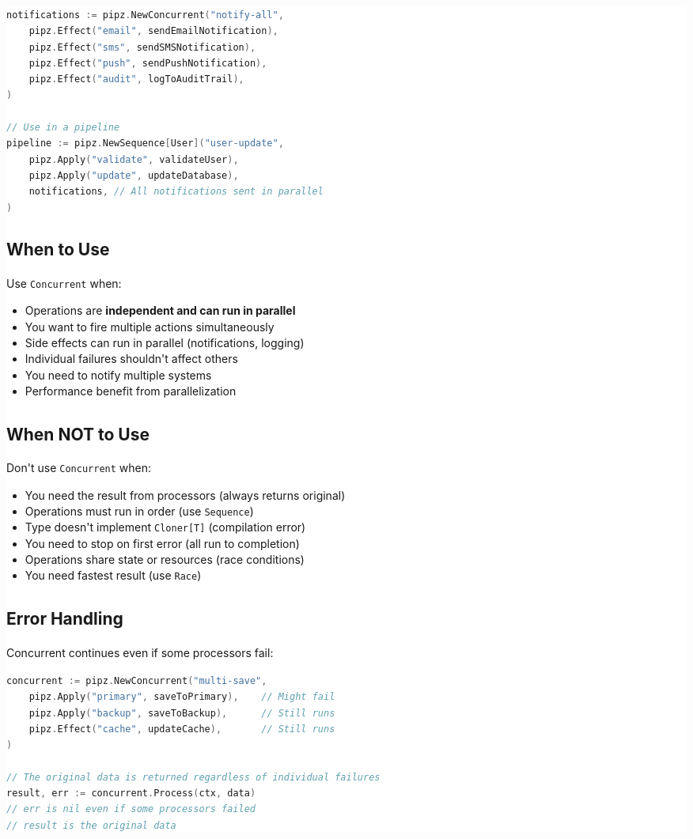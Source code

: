 ```go
notifications := pipz.NewConcurrent("notify-all",
    pipz.Effect("email", sendEmailNotification),
    pipz.Effect("sms", sendSMSNotification),
    pipz.Effect("push", sendPushNotification),
    pipz.Effect("audit", logToAuditTrail),
)

// Use in a pipeline
pipeline := pipz.NewSequence[User]("user-update",
    pipz.Apply("validate", validateUser),
    pipz.Apply("update", updateDatabase),
    notifications, // All notifications sent in parallel
)
```

## When to Use

Use `Concurrent` when:
- Operations are **independent and can run in parallel**
- You want to fire multiple actions simultaneously
- Side effects can run in parallel (notifications, logging)
- Individual failures shouldn't affect others
- You need to notify multiple systems
- Performance benefit from parallelization

## When NOT to Use

Don't use `Concurrent` when:
- You need the result from processors (always returns original)
- Operations must run in order (use `Sequence`)
- Type doesn't implement `Cloner[T]` (compilation error)
- You need to stop on first error (all run to completion)
- Operations share state or resources (race conditions)
- You need fastest result (use `Race`)

## Error Handling

Concurrent continues even if some processors fail:

```go
concurrent := pipz.NewConcurrent("multi-save",
    pipz.Apply("primary", saveToPrimary),    // Might fail
    pipz.Apply("backup", saveToBackup),      // Still runs
    pipz.Effect("cache", updateCache),       // Still runs
)

// The original data is returned regardless of individual failures
result, err := concurrent.Process(ctx, data)
// err is nil even if some processors failed
// result is the original data
```
